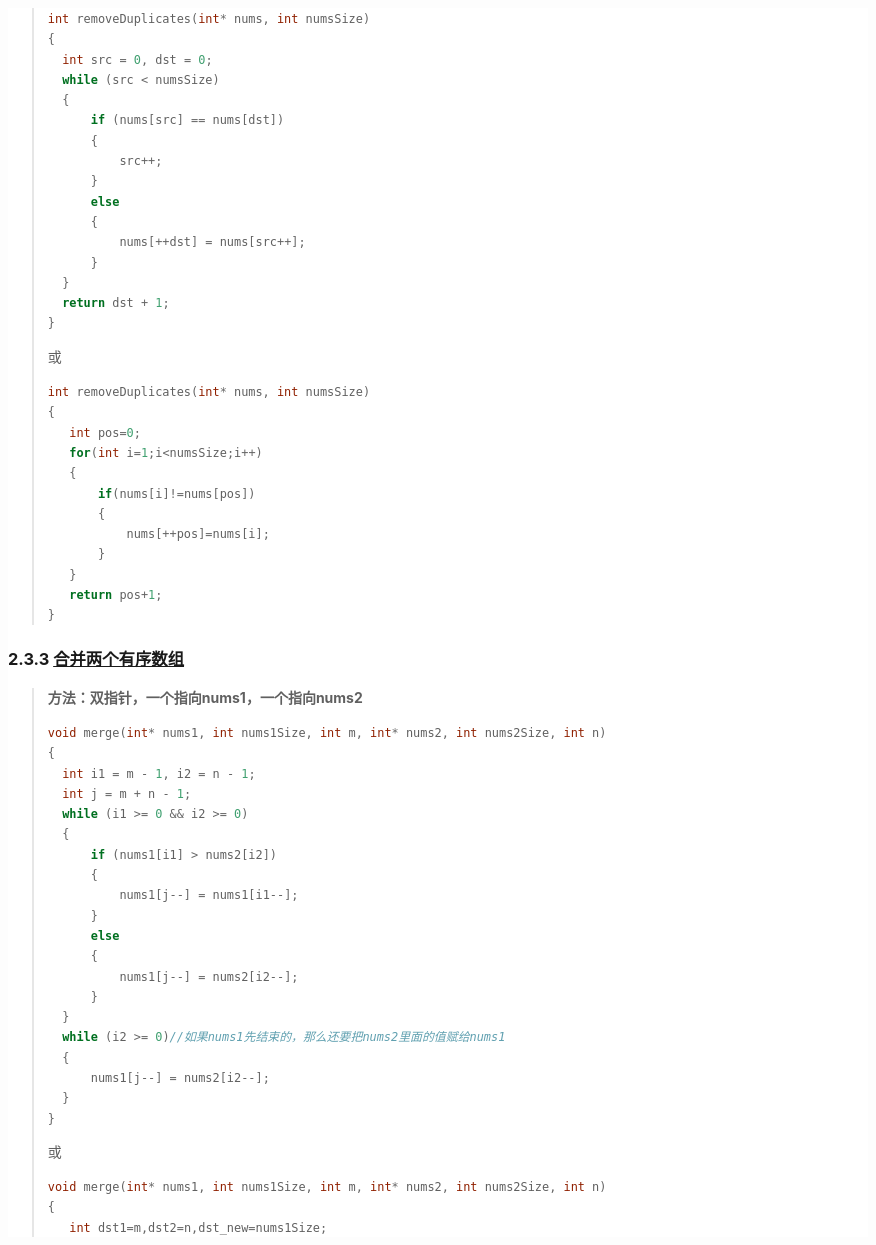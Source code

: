 >```c
>int removeDuplicates(int* nums, int numsSize)
>{
>	int src = 0, dst = 0;
>	while (src < numsSize)
>	{
>		if (nums[src] == nums[dst])
>		{
>			src++;
>		}
>		else
>		{
>			nums[++dst] = nums[src++];
>		}
>	}
>	return dst + 1;
>}
>```
>或
>```c
>int removeDuplicates(int* nums, int numsSize) 
>{
>    int pos=0;
>    for(int i=1;i<numsSize;i++)
>    {
>        if(nums[i]!=nums[pos])
>        {
>            nums[++pos]=nums[i];
>        }
>    }
>    return pos+1;
>}
>```
### 2.3.3 [合并两个有序数组](https://leetcode.cn/problems/merge-sorted-array/)
>**方法：双指针，一个指向nums1，一个指向nums2**
>```c
>void merge(int* nums1, int nums1Size, int m, int* nums2, int nums2Size, int n) 
>{
>	int i1 = m - 1, i2 = n - 1;
>	int j = m + n - 1;
>	while (i1 >= 0 && i2 >= 0)
>	{
>		if (nums1[i1] > nums2[i2])
>		{
>			nums1[j--] = nums1[i1--];
>		}
>		else
>		{
>			nums1[j--] = nums2[i2--];
>		}
>	}
>	while (i2 >= 0)//如果nums1先结束的，那么还要把nums2里面的值赋给nums1
>	{
>		nums1[j--] = nums2[i2--];
>	}
>}
>```
>或
>```c
>void merge(int* nums1, int nums1Size, int m, int* nums2, int nums2Size, int n) 
>{
>    int dst1=m,dst2=n,dst_new=nums1Size;